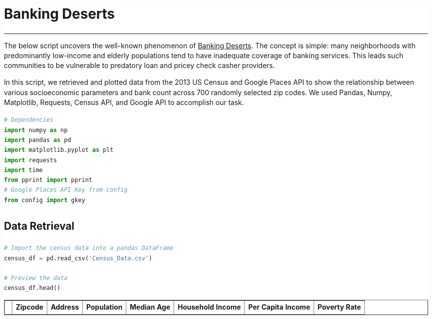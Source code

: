 
# Banking Deserts
---
The below script uncovers the well-known phenomenon of [Banking Deserts](https://en.wikipedia.org/wiki/Banking_desert). The concept is simple: many neighborhoods with predominantly low-income and elderly populations tend to have inadequate coverage of banking services. This leads such communities to be  vulnerable to predatory loan and pricey check casher providers.

In this script, we retrieved and plotted data from the 2013 US Census and Google Places API to show the relationship between various socioeconomic parameters and bank count across 700 randomly selected zip codes. We used Pandas, Numpy, Matplotlib, Requests, Census API, and Google API to accomplish our task.


```python
# Dependencies
import numpy as np
import pandas as pd
import matplotlib.pyplot as plt
import requests
import time
from pprint import pprint
# Google Places API Key from config
from config import gkey
```

## Data Retrieval


```python
# Import the census data into a pandas DataFrame
census_df = pd.read_csv('Census_Data.csv')

# Preview the data
census_df.head()
```




<div>
<style scoped>
    .dataframe tbody tr th:only-of-type {
        vertical-align: middle;
    }

    .dataframe tbody tr th {
        vertical-align: top;
    }

    .dataframe thead th {
        text-align: right;
    }
</style>
<table border="1" class="dataframe">
  <thead>
    <tr style="text-align: right;">
      <th></th>
      <th>Zipcode</th>
      <th>Address</th>
      <th>Population</th>
      <th>Median Age</th>
      <th>Household Income</th>
      <th>Per Capita Income</th>
      <th>Poverty Rate</th>
    </tr>
  </thead>